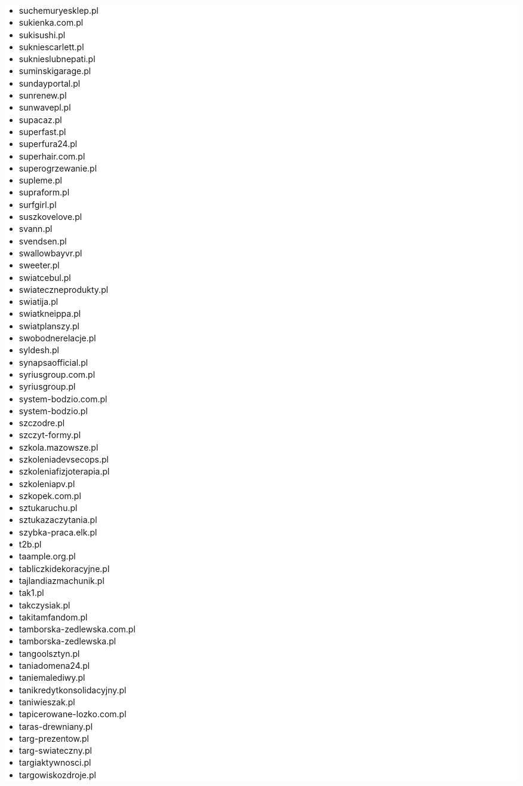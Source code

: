 - suchemuryesklep.pl
- sukienka.com.pl
- sukisushi.pl
- sukniescarlett.pl
- suknieslubnepati.pl
- suminskigarage.pl
- sundayportal.pl
- sunrenew.pl
- sunwavepl.pl
- supacaz.pl
- superfast.pl
- superfura24.pl
- superhair.com.pl
- superogrzewanie.pl
- supleme.pl
- supraform.pl
- surfgirl.pl
- suszkovelove.pl
- svann.pl
- svendsen.pl
- swallowbayvr.pl
- sweeter.pl
- swiatcebul.pl
- swiateczneprodukty.pl
- swiatija.pl
- swiatkneippa.pl
- swiatplanszy.pl
- swobodnerelacje.pl
- syldesh.pl
- synapsaofficial.pl
- syriusgroup.com.pl
- syriusgroup.pl
- system-bodzio.com.pl
- system-bodzio.pl
- szczodre.pl
- szczyt-formy.pl
- szkola.mazowsze.pl
- szkoleniadevsecops.pl
- szkoleniafizjoterapia.pl
- szkoleniapv.pl
- szkopek.com.pl
- sztukaruchu.pl
- sztukazaczytania.pl
- szybka-praca.elk.pl
- t2b.pl
- taample.org.pl
- tabliczkidekoracyjne.pl
- tajlandiazmachunik.pl
- tak1.pl
- takczysiak.pl
- takitamfandom.pl
- tamborska-zedlewska.com.pl
- tamborska-zedlewska.pl
- tangoolsztyn.pl
- taniadomena24.pl
- taniemalediwy.pl
- tanikredytkonsolidacyjny.pl
- taniwieszak.pl
- tapicerowane-lozko.com.pl
- taras-drewniany.pl
- targ-prezentow.pl
- targ-swiateczny.pl
- targiaktywnosci.pl
- targowiskozdroje.pl